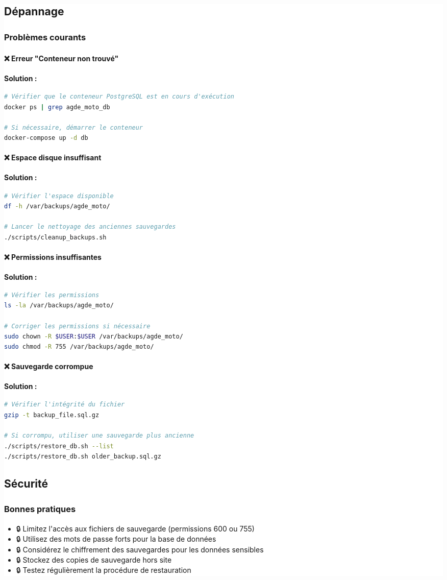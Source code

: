 ## Dépannage

### Problèmes courants

#### ❌ Erreur "Conteneur non trouvé"
**Solution :**
```bash
# Vérifier que le conteneur PostgreSQL est en cours d'exécution
docker ps | grep agde_moto_db

# Si nécessaire, démarrer le conteneur
docker-compose up -d db
```

#### ❌ Espace disque insuffisant
**Solution :**
```bash
# Vérifier l'espace disponible
df -h /var/backups/agde_moto/

# Lancer le nettoyage des anciennes sauvegardes
./scripts/cleanup_backups.sh
```

#### ❌ Permissions insuffisantes
**Solution :**
```bash
# Vérifier les permissions
ls -la /var/backups/agde_moto/

# Corriger les permissions si nécessaire
sudo chown -R $USER:$USER /var/backups/agde_moto/
sudo chmod -R 755 /var/backups/agde_moto/
```

#### ❌ Sauvegarde corrompue
**Solution :**
```bash
# Vérifier l'intégrité du fichier
gzip -t backup_file.sql.gz

# Si corrompu, utiliser une sauvegarde plus ancienne
./scripts/restore_db.sh --list
./scripts/restore_db.sh older_backup.sql.gz
```

## Sécurité

### Bonnes pratiques
- 🔒 Limitez l'accès aux fichiers de sauvegarde (permissions 600 ou 755)
- 🔒 Utilisez des mots de passe forts pour la base de données
- 🔒 Considérez le chiffrement des sauvegardes pour les données sensibles
- 🔒 Stockez des copies de sauvegarde hors site
- 🔒 Testez régulièrement la procédure de restauration

